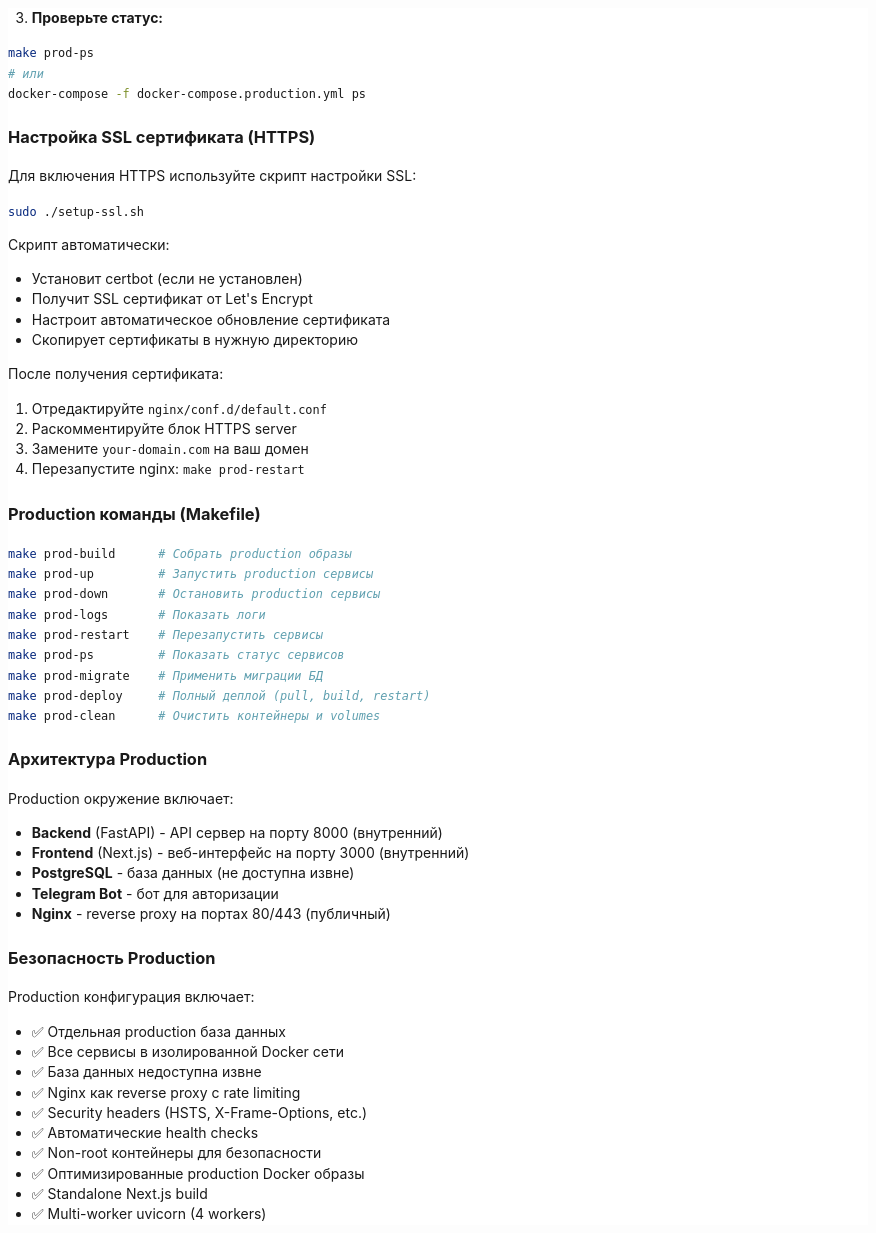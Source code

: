 3. **Проверьте статус:**
```bash
make prod-ps
# или
docker-compose -f docker-compose.production.yml ps
```

### Настройка SSL сертификата (HTTPS)

Для включения HTTPS используйте скрипт настройки SSL:

```bash
sudo ./setup-ssl.sh
```

Скрипт автоматически:
- Установит certbot (если не установлен)
- Получит SSL сертификат от Let's Encrypt
- Настроит автоматическое обновление сертификата
- Скопирует сертификаты в нужную директорию

После получения сертификата:
1. Отредактируйте `nginx/conf.d/default.conf`
2. Раскомментируйте блок HTTPS server
3. Замените `your-domain.com` на ваш домен
4. Перезапустите nginx: `make prod-restart`

### Production команды (Makefile)

```bash
make prod-build      # Собрать production образы
make prod-up         # Запустить production сервисы
make prod-down       # Остановить production сервисы
make prod-logs       # Показать логи
make prod-restart    # Перезапустить сервисы
make prod-ps         # Показать статус сервисов
make prod-migrate    # Применить миграции БД
make prod-deploy     # Полный деплой (pull, build, restart)
make prod-clean      # Очистить контейнеры и volumes
```

### Архитектура Production

Production окружение включает:

- **Backend** (FastAPI) - API сервер на порту 8000 (внутренний)
- **Frontend** (Next.js) - веб-интерфейс на порту 3000 (внутренний)
- **PostgreSQL** - база данных (не доступна извне)
- **Telegram Bot** - бот для авторизации
- **Nginx** - reverse proxy на портах 80/443 (публичный)

### Безопасность Production

Production конфигурация включает:
- ✅ Отдельная production база данных
- ✅ Все сервисы в изолированной Docker сети
- ✅ База данных недоступна извне
- ✅ Nginx как reverse proxy с rate limiting
- ✅ Security headers (HSTS, X-Frame-Options, etc.)
- ✅ Автоматические health checks
- ✅ Non-root контейнеры для безопасности
- ✅ Оптимизированные production Docker образы
- ✅ Standalone Next.js build
- ✅ Multi-worker uvicorn (4 workers)
